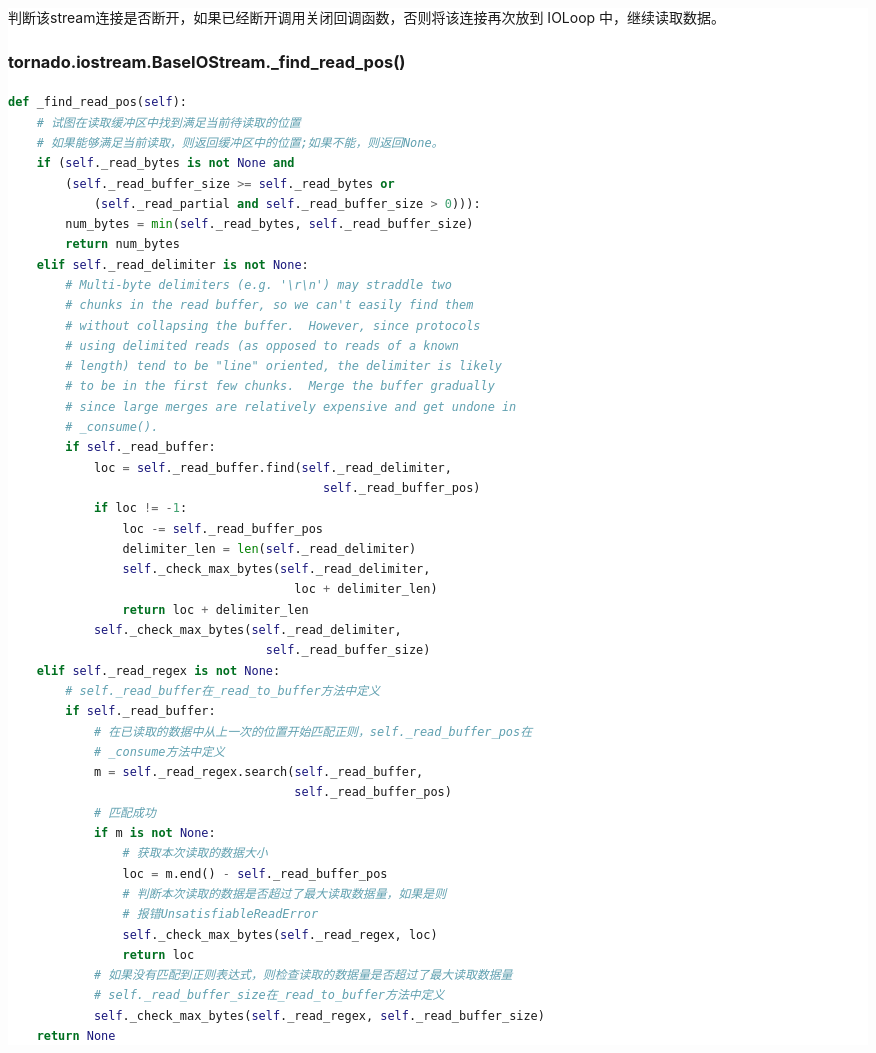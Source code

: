 判断该stream连接是否断开，如果已经断开调用关闭回调函数，否则将该连接再次放到 IOLoop 中，继续读取数据。

### tornado.iostream.BaseIOStream._find_read_pos()

```python
def _find_read_pos(self):
    # 试图在读取缓冲区中找到满足当前待读取的位置
    # 如果能够满足当前读取，则返回缓冲区中的位置;如果不能，则返回None。
    if (self._read_bytes is not None and
        (self._read_buffer_size >= self._read_bytes or
            (self._read_partial and self._read_buffer_size > 0))):
        num_bytes = min(self._read_bytes, self._read_buffer_size)
        return num_bytes
    elif self._read_delimiter is not None:
        # Multi-byte delimiters (e.g. '\r\n') may straddle two
        # chunks in the read buffer, so we can't easily find them
        # without collapsing the buffer.  However, since protocols
        # using delimited reads (as opposed to reads of a known
        # length) tend to be "line" oriented, the delimiter is likely
        # to be in the first few chunks.  Merge the buffer gradually
        # since large merges are relatively expensive and get undone in
        # _consume().
        if self._read_buffer:
            loc = self._read_buffer.find(self._read_delimiter,
                                            self._read_buffer_pos)
            if loc != -1:
                loc -= self._read_buffer_pos
                delimiter_len = len(self._read_delimiter)
                self._check_max_bytes(self._read_delimiter,
                                        loc + delimiter_len)
                return loc + delimiter_len
            self._check_max_bytes(self._read_delimiter,
                                    self._read_buffer_size)
    elif self._read_regex is not None:
        # self._read_buffer在_read_to_buffer方法中定义
        if self._read_buffer:
            # 在已读取的数据中从上一次的位置开始匹配正则，self._read_buffer_pos在
            # _consume方法中定义
            m = self._read_regex.search(self._read_buffer,
                                        self._read_buffer_pos)
            # 匹配成功
            if m is not None:
                # 获取本次读取的数据大小
                loc = m.end() - self._read_buffer_pos
                # 判断本次读取的数据是否超过了最大读取数据量，如果是则
                # 报错UnsatisfiableReadError
                self._check_max_bytes(self._read_regex, loc)
                return loc
            # 如果没有匹配到正则表达式，则检查读取的数据量是否超过了最大读取数据量
            # self._read_buffer_size在_read_to_buffer方法中定义
            self._check_max_bytes(self._read_regex, self._read_buffer_size)
    return None
```
